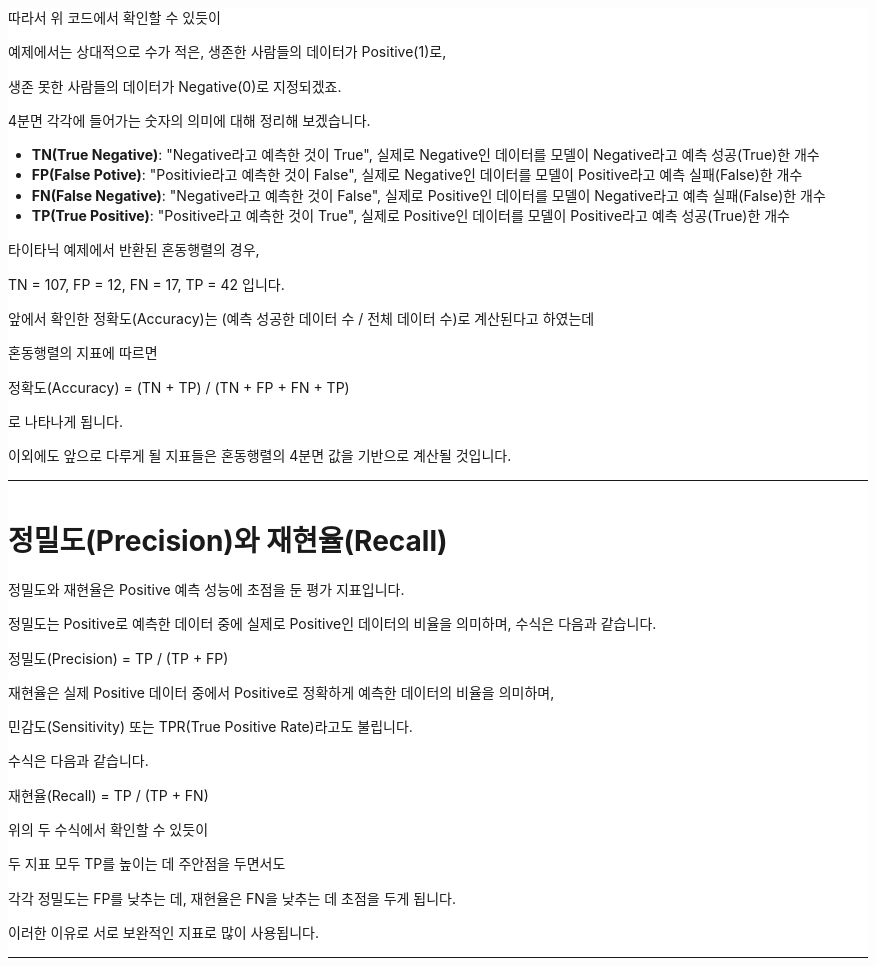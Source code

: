 


따라서 위 코드에서 확인할 수 있듯이

예제에서는 상대적으로 수가 적은, 생존한 사람들의 데이터가 Positive(1)로,

생존 못한 사람들의 데이터가 Negative(0)로 지정되겠죠.

4분면 각각에 들어가는 숫자의 의미에 대해 정리해 보겠습니다.

- **TN(True Negative)**: "Negative라고 예측한 것이 True", 실제로 Negative인 데이터를 모델이 Negative라고 예측 성공(True)한 개수
- **FP(False Potive)**: "Positivie라고 예측한 것이 False", 실제로 Negative인 데이터를 모델이 Positive라고 예측 실패(False)한 개수
- **FN(False Negative)**: "Negative라고 예측한 것이 False", 실제로 Positive인 데이터를 모델이 Negative라고 예측 실패(False)한 개수
- **TP(True Positive)**: "Positive라고 예측한 것이 True", 실제로 Positive인 데이터를 모델이 Positive라고 예측 성공(True)한 개수

타이타닉 예제에서 반환된 혼동행렬의 경우,

TN = 107, FP = 12, FN = 17, TP = 42 입니다.

앞에서 확인한 정확도(Accuracy)는 (예측 성공한 데이터 수 / 전체 데이터 수)로 계산된다고 하였는데

혼동행렬의 지표에 따르면

정확도(Accuracy) = (TN + TP) / (TN + FP + FN + TP)

로 나타나게 됩니다.

이외에도 앞으로 다루게 될 지표들은 혼동행렬의 4분면 값을 기반으로 계산될 것입니다.

----

# 정밀도(Precision)와 재현율(Recall)

정밀도와 재현율은 Positive 예측 성능에 초점을 둔 평가 지표입니다.

정밀도는 Positive로 예측한 데이터 중에 실제로 Positive인 데이터의 비율을 의미하며, 수식은 다음과 같습니다.

정밀도(Precision) = TP / (TP + FP)

재현율은 실제 Positive 데이터 중에서 Positive로 정확하게 예측한 데이터의 비율을 의미하며,

민감도(Sensitivity) 또는 TPR(True Positive Rate)라고도 불립니다.

수식은 다음과 같습니다.

재현율(Recall) = TP / (TP + FN)

위의 두 수식에서 확인할 수 있듯이

두 지표 모두 TP를 높이는 데 주안점을 두면서도

각각 정밀도는 FP를 낮추는 데, 재현율은 FN을 낮추는 데 초점을 두게 됩니다.

이러한 이유로 서로 보완적인 지표로 많이 사용됩니다.

----
